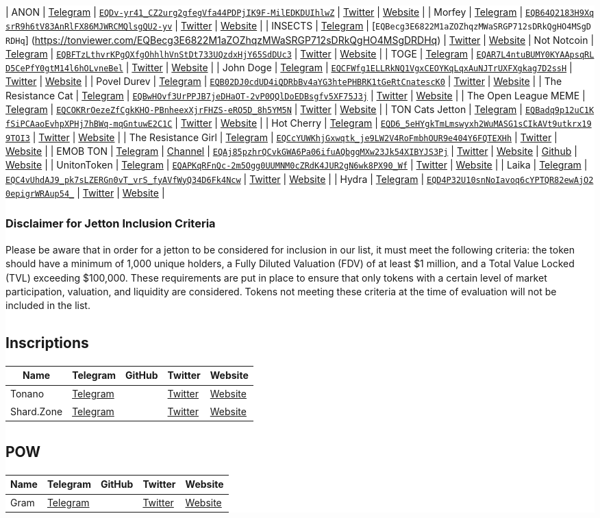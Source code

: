 | ANON | [Telegram](https://t.me/anon_club) | [`EQDv-yr41_CZ2urg2gfegVfa44PDPjIK9F-MilEDKDUIhlwZ`](https://tonviewer.com/EQDv-yr41_CZ2urg2gfegVfa44PDPjIK9F-MilEDKDUIhlwZ) | [Twitter](https://twitter.com/anonclub8) | [Website](https://anon.tg/) |
| Morfey | [Telegram](https://t.me/morfeyofficial) | [`EQB64Q2183H9XqsrR9h6tV83AnRlFX86MJWRCMQlsgQU2-yv`](https://tonviewer.com/EQB64Q2183H9XqsrR9h6tV83AnRlFX86MJWRCMQlsgQU2-yv) | [Twitter](https://twitter.com/morfeytoken) | [Website](https://morfeytoken.io/) |
| INSECTS | [Telegram](https://t.me/Insects_FUTURES) | [`EQBecg3E6822M1aZOZhqzMWaSRGP712sDRkQgHO4MSgDRDHq`] (https://tonviewer.com/EQBecg3E6822M1aZOZhqzMWaSRGP712sDRkQgHO4MSgDRDHq) | [Twitter](https://x.com/insectsvip?s=21) | [Website](https://insects.vip)
| Not Notcoin | [Telegram](https://t.me/Not_Notcoin) | [`EQBFTzLthvrKPgQXfgOhhlhVnStDt733UQzdxHjY65SdDUc3`](https://tonviewer.com/EQBFTzLthvrKPgQXfgOhhlhVnStDt733UQzdxHjY65SdDUc3) | [Twitter](https://twitter.com/Not_Notcoin) | [Website](https://notnotcoin.com/) |
| TOGE | [Telegram](https://t.me/TogeOfficial) | [`EQAR7L4ntuBUMY0KYAApsqRLD5CePfY0gtM14l6hOLvneBel`](https://tonviewer.com/EQAR7L4ntuBUMY0KYAApsqRLD5CePfY0gtM14l6hOLvneBel) | [Twitter](https://twitter.com/TOGE_TON) | [Website](https://toge.world) |
| John Doge | [Telegram](https://t.me/JohnDogeTON) | [`EQCFWfg1ELLRkNQ1VgxCEOYKqLqxAuNJTrUXFXgkag7D2ssH`](https://tonviewer.com/EQCFWfg1ELLRkNQ1VgxCEOYKqLqxAuNJTrUXFXgkag7D2ssH) | [Twitter](https://x.com/JohnDogeTON) | [Website](https://www.johndogeton.com/) |
| Povel Durev | [Telegram](https://t.me/poveldurev) | [`EQB02DJ0cdUD4iQDRbBv4aYG3htePHBRK1tGeRtCnatescK0`](https://tonviewer.com/EQB02DJ0cdUD4iQDRbBv4aYG3htePHBRK1tGeRtCnatescK0) | [Twitter](https://twitter.com/poveldurev) | [Website](https://durev.xyz) |
| The Resistance Cat | [Telegram](https://t.me/ResistanceCatTon) | [`EQBwHOvf3UrPPJB7jeDHaOT-2vP0QQlDoEDBsgfv5XF75J3j`](https://tonviewer.com/EQBwHOvf3UrPPJB7jeDHaOT-2vP0QQlDoEDBsgfv5XF75J3j) | [Twitter](https://twitter.com/ResistanceCat) | [Website](https://reca.live) |
| The Open League MEME | [Telegram](https://t.me/tolmeme) | [`EQCOKRrOezeZfCgkKHO-PBnheexXjrFHZS-eRO5D_8h5YM5N`](https://tonviewer.com/EQCOKRrOezeZfCgkKHO-PBnheexXjrFHZS-eRO5D_8h5YM5N) | [Twitter](https://twitter.com/tolmeme) | [Website](https://www.tolcoin.xyz/) |
| TON Cats Jetton | [Telegram](https://t.me/toncats_tg) | [`EQBadq9p12uC1KfSiPCAaoEvhpXPHj7hBWq-mqGntuwE2C1C`](https://tonviewer.com/EQBadq9p12uC1KfSiPCAaoEvhpXPHj7hBWq-mqGntuwE2C1C) | [Twitter](https://twitter.com/toncats_tg) | [Website](https://toncats.pw) |
| Hot Cherry | [Telegram](https://t.me/hotcherry_ton) | [`EQD6_5eHYgkTmLmswyxh2WuMASG1sCIkAVt9utkrx199TOI3`](https://tonviewer.com/EQD6_5eHYgkTmLmswyxh2WuMASG1sCIkAVt9utkrx199TOI3) | [Twitter](https://x.com/hotcherry_ton) | [Website](https://hotcherry.me) |
| The Resistance Girl | [Telegram](https://t.me/ResistanceGirlCoin) | [`EQCcYUWKhjGxwqtk_je9LW2V4RoFmbhOUR9e404Y6FQTEXHh`](https://tonviewer.com/EQCcYUWKhjGxwqtk_je9LW2V4RoFmbhOUR9e404Y6FQTEXHh) | [Twitter](https://twitter.com/regitoncoin) | [Website](https://regiton.net/) |
| EMOB TON | [Telegram](https://t.me/EMOBTON) | [Channel](https://t.me/Emob_TON_News) | [`EQAj85pzhrQCvkGWA6Pa06ifuAQbggMXw23Jk54XIBYJS3Pj`](https://tonviewer.com/EQAj85pzhrQCvkGWA6Pa06ifuAQbggMXw23Jk54XIBYJS3Pj) | [Twitter](https://twitter.com/emobton) | [Website](https://emobton.xyz/) | [Github](https://github.com/emobton) | [Website](https://emobton.xyz/) |
| UnitonToken | [Telegram](https://t.me/official_uniton_token) | [`EQAPKqRFnQc-2m5Ogg0UUMNM0cZRdK4JUR2gN6wk8PX90_Wf`]([https://tonviewer.com/EQAX9J60va-0wIDMdqGLRMf7imJvG0Ytyi3Yxnq9y-nbNCq2](https://tonviewer.com/EQAPKqRFnQc-2m5Ogg0UUMNM0cZRdK4JUR2gN6wk8PX90_Wf)) | [Twitter](https://twitter.com/uniton_token) | [Website](https://unitontoken.com) |
| Laika | [Telegram](https://t.me/LaikaOfficialStation) | [`EQC4vUhdAJ9_pk7sLZERGn0vT_vrS_fyAVfWyQ34D6Fk4Ncw`](https://tonviewer.com/EQC4vUhdAJ9_pk7sLZERGn0vT_vrS_fyAVfWyQ34D6Fk4Ncw) | [Twitter](https://twitter.com/LaikaOnTon) | [Website](https://www.laikaonton.com) |
| Hydra | [Telegram](https://t.me/Ton_HYDRA_Community) | [`EQD4P32U10snNoIavoq6cYPTQR82ewAjO20epigrWRAup54_`](https://tonviewer.com/EQD4P32U10snNoIavoq6cYPTQR82ewAjO20epigrWRAup54_) | [Twitter](https://twitter.com/ton_hydra) | [Website](https://www.tonhydra.com) |

### Disclaimer for Jetton Inclusion Criteria

Please be aware that in order for a jetton to be considered for inclusion in our list, it must meet the following criteria: the token should have a minimum of 1,000 unique holders, a Fully Diluted Valuation (FDV) of at least $1 million, and a Total Value Locked (TVL) exceeding $100,000. These requirements are put in place to ensure that only tokens with a certain level of market participation, valuation, and liquidity are considered. Tokens not meeting these criteria at the time of evaluation will not be included in the list.

## Inscriptions

| Name       | Telegram                                | GitHub | Twitter                                      | Website                       |
| ---------- | --------------------------------------- | ------ | -------------------------------------------- | ----------------------------- |
| Tonano     | [Telegram](https://t.me/tonanoOfficial) |        | [Twitter](https://twitter.com/Ton_scription) | [Website](https://tonano.io)  |
| Shard.Zone | [Telegram](https://t.me/TonShardZone)   |        | [Twitter](https://twitter.com/ShardMarket)   | [Website](https://shard.zone) |

## POW

| Name     | Telegram                              | GitHub | Twitter                                      | Website                         |
| -------- | ------------------------------------- | ------ | -------------------------------------------- | ------------------------------- |
| Gram     | [Telegram](https://t.me/gramcoinorg)  |        | [Twitter](https://twitter.com/Ton_scription) | [Website](https://gramcoin.org) |